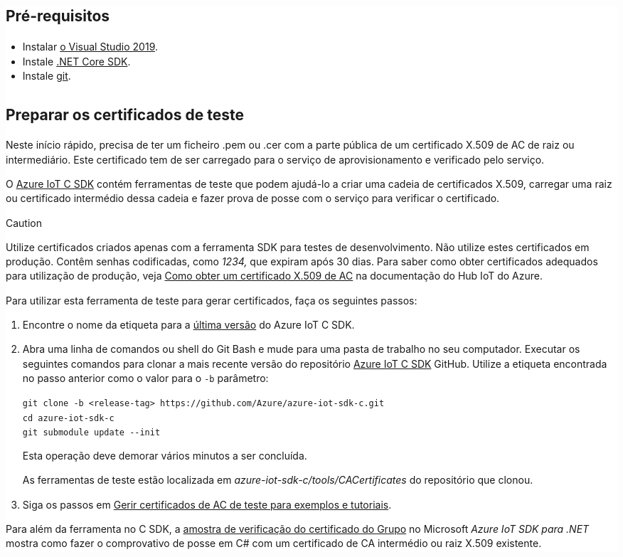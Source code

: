 ## <a name="prerequisites"></a>Pré-requisitos

* Instalar [o Visual Studio 2019](https://www.visualstudio.com/vs/).
* Instale [.NET Core SDK](https://www.microsoft.com/net/download/windows).
* Instale [git](https://git-scm.com/download/).

## <a name="prepare-test-certificates"></a>Preparar os certificados de teste

Neste início rápido, precisa de ter um ficheiro .pem ou .cer com a parte pública de um certificado X.509 de AC de raiz ou intermediário. Este certificado tem de ser carregado para o serviço de aprovisionamento e verificado pelo serviço.

O [Azure IoT C SDK](https://github.com/Azure/azure-iot-sdk-c) contém ferramentas de teste que podem ajudá-lo a criar uma cadeia de certificados X.509, carregar uma raiz ou certificado intermédio dessa cadeia e fazer prova de posse com o serviço para verificar o certificado.

> [!CAUTION]
> Utilize certificados criados apenas com a ferramenta SDK para testes de desenvolvimento.
> Não utilize estes certificados em produção.
> Contêm senhas codificadas, como *1234,* que expiram após 30 dias.
> Para saber como obter certificados adequados para utilização de produção, veja [Como obter um certificado X.509 de AC](https://docs.microsoft.com/azure/iot-hub/iot-hub-x509ca-overview#how-to-get-an-x509-ca-certificate) na documentação do Hub IoT do Azure.
>

Para utilizar esta ferramenta de teste para gerar certificados, faça os seguintes passos:

1. Encontre o nome da etiqueta para a [última versão](https://github.com/Azure/azure-iot-sdk-c/releases/latest) do Azure IoT C SDK.

2. Abra uma linha de comandos ou shell do Git Bash e mude para uma pasta de trabalho no seu computador. Executar os seguintes comandos para clonar a mais recente versão do repositório [Azure IoT C SDK](https://github.com/Azure/azure-iot-sdk-c) GitHub. Utilize a etiqueta encontrada no passo anterior como o valor para o `-b` parâmetro:

    ```cmd/sh
    git clone -b <release-tag> https://github.com/Azure/azure-iot-sdk-c.git
    cd azure-iot-sdk-c
    git submodule update --init
    ```

    Esta operação deve demorar vários minutos a ser concluída.

   As ferramentas de teste estão localizada em *azure-iot-sdk-c/tools/CACertificates* do repositório que clonou.

3. Siga os passos em [Gerir certificados de AC de teste para exemplos e tutoriais](https://github.com/Azure/azure-iot-sdk-c/blob/master/tools/CACertificates/CACertificateOverview.md).

Para além da ferramenta no C SDK, a [amostra de verificação do certificado do Grupo](https://github.com/Azure-Samples/azure-iot-samples-csharp/tree/master/provisioning/Samples/service/GroupCertificateVerificationSample) no Microsoft *Azure IoT SDK para .NET* mostra como fazer o comprovativo de posse em C# com um certificado de CA intermédio ou raiz X.509 existente.
